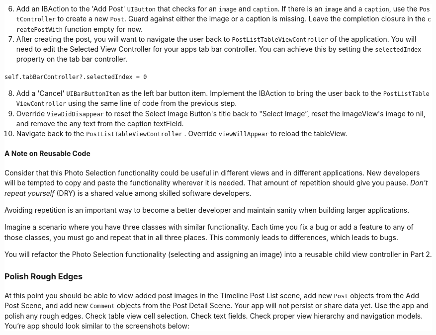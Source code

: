 6. Add an IBAction to the 'Add Post' `UIButton` that checks for an `image` and `caption`. If there is an `image` and a `caption`, use the `PostController` to create a new `Post`. Guard against either the image or a caption is missing.  Leave the completion closure in the `createPostWith` function empty for now.
7. After creating the post, you will want to navigate the user back to `PostListTableViewController` of the application.  You will need to edit the Selected View Controller for your apps tab bar controller.  You can achieve this by setting the `selectedIndex` property on the tab bar controller.

`self.tabBarController?.selectedIndex = 0`

8. Add a 'Cancel' `UIBarButtonItem` as the left bar button item. Implement the IBAction to bring the user back to the `PostListTableViewController` using the same line of code from the previous step.
9. Override `ViewDidDisappear` to reset the Select Image Button's title back to "Select Image”, reset the imageView's image to nil, and remove the any text from the caption textField.
10. Navigate back to the `PostListTableViewController` .  Override `viewWillAppear` to reload the tableView.

#### A Note on Reusable Code
Consider that this Photo Selection functionality could be useful in different views and in different applications. New developers will be tempted to copy and paste the functionality wherever it is needed. That amount of repetition should give you pause. *Don't repeat yourself* (DRY) is a shared value among skilled software developers.

Avoiding repetition is an important way to become a better developer and maintain sanity when building larger applications.

Imagine a scenario where you have three classes with similar functionality. Each time you fix a bug or add a feature to any of those classes, you must go and repeat that in all three places. This commonly leads to differences, which leads to bugs.

You will refactor the Photo Selection functionality (selecting and assigning an image) into a reusable child view controller in Part 2.

### Polish Rough Edges
At this point you should be able to view added post images in the Timeline Post List scene, add new `Post` objects from the Add Post Scene, and add new `Comment` objects from the Post Detail Scene.  Your app will not persist or share data yet.
Use the app and polish any rough edges. Check table view cell selection. Check text fields. Check proper view hierarchy and navigation models.  You’re app should look similar to the screenshots below:
